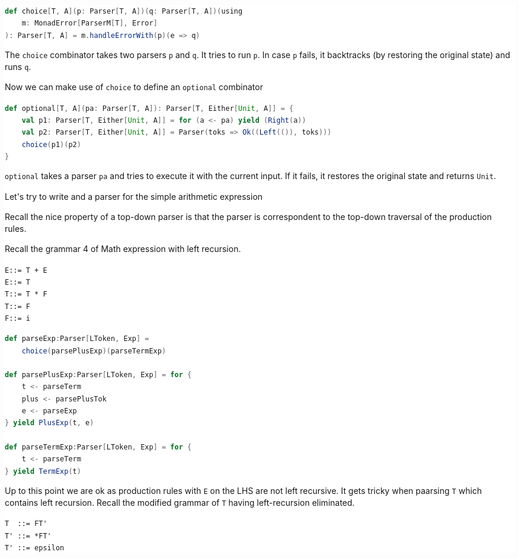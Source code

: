 ```scala
def choice[T, A](p: Parser[T, A])(q: Parser[T, A])(using
    m: MonadError[ParserM[T], Error]
): Parser[T, A] = m.handleErrorWith(p)(e => q)
```

The `choice` combinator takes two parsers `p` and `q`. It tries to run `p`. In case `p` fails, it backtracks (by restoring the original state) and runs `q`. 


Now we can make use of `choice` to define an `optional` combinator
```scala
def optional[T, A](pa: Parser[T, A]): Parser[T, Either[Unit, A]] = {
    val p1: Parser[T, Either[Unit, A]] = for (a <- pa) yield (Right(a))
    val p2: Parser[T, Either[Unit, A]] = Parser(toks => Ok((Left(()), toks)))
    choice(p1)(p2)
}
```

`optional` takes a parser `pa` and tries to execute it with the current input. If it fails, it restores the original state and returns `Unit`.


Let's try to write and a parser for the simple arithmetic expression 

Recall the nice property of a top-down parser is that the parser is correspondent to the top-down traversal of the production rules.

Recall the grammar 4 of Math expression with left recursion.
```
E::= T + E
E::= T
T::= T * F 
T::= F
F::= i    
```


```scala
def parseExp:Parser[LToken, Exp] = 
    choice(parsePlusExp)(parseTermExp)

def parsePlusExp:Parser[LToken, Exp] = for {
    t <- parseTerm
    plus <- parsePlusTok
    e <- parseExp
} yield PlusExp(t, e)

def parseTermExp:Parser[LToken, Exp] = for {
    t <- parseTerm
} yield TermExp(t)
```

Up to this point we are ok as production rules with `E` on the LHS are not left recursive.
It gets tricky when paarsing `T` which contains left recursion. Recall the modified grammar of 
`T` having left-recursion eliminated.

```
T  ::= FT'  
T' ::= *FT'
T' ::= epsilon
```
